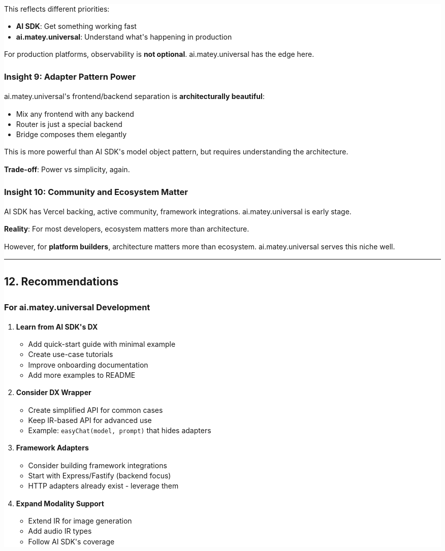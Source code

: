 This reflects different priorities:
- **AI SDK**: Get something working fast
- **ai.matey.universal**: Understand what's happening in production

For production platforms, observability is **not optional**. ai.matey.universal has the edge here.

### Insight 9: Adapter Pattern Power

ai.matey.universal's frontend/backend separation is **architecturally beautiful**:
- Mix any frontend with any backend
- Router is just a special backend
- Bridge composes them elegantly

This is more powerful than AI SDK's model object pattern, but requires understanding the architecture.

**Trade-off**: Power vs simplicity, again.

### Insight 10: Community and Ecosystem Matter

AI SDK has Vercel backing, active community, framework integrations.
ai.matey.universal is early stage.

**Reality**: For most developers, ecosystem matters more than architecture.

However, for **platform builders**, architecture matters more than ecosystem. ai.matey.universal serves this niche well.

---

## 12. Recommendations

### For ai.matey.universal Development

1. **Learn from AI SDK's DX**
   - Add quick-start guide with minimal example
   - Create use-case tutorials
   - Improve onboarding documentation
   - Add more examples to README

2. **Consider DX Wrapper**
   - Create simplified API for common cases
   - Keep IR-based API for advanced use
   - Example: `easyChat(model, prompt)` that hides adapters

3. **Framework Adapters**
   - Consider building framework integrations
   - Start with Express/Fastify (backend focus)
   - HTTP adapters already exist - leverage them

4. **Expand Modality Support**
   - Extend IR for image generation
   - Add audio IR types
   - Follow AI SDK's coverage

